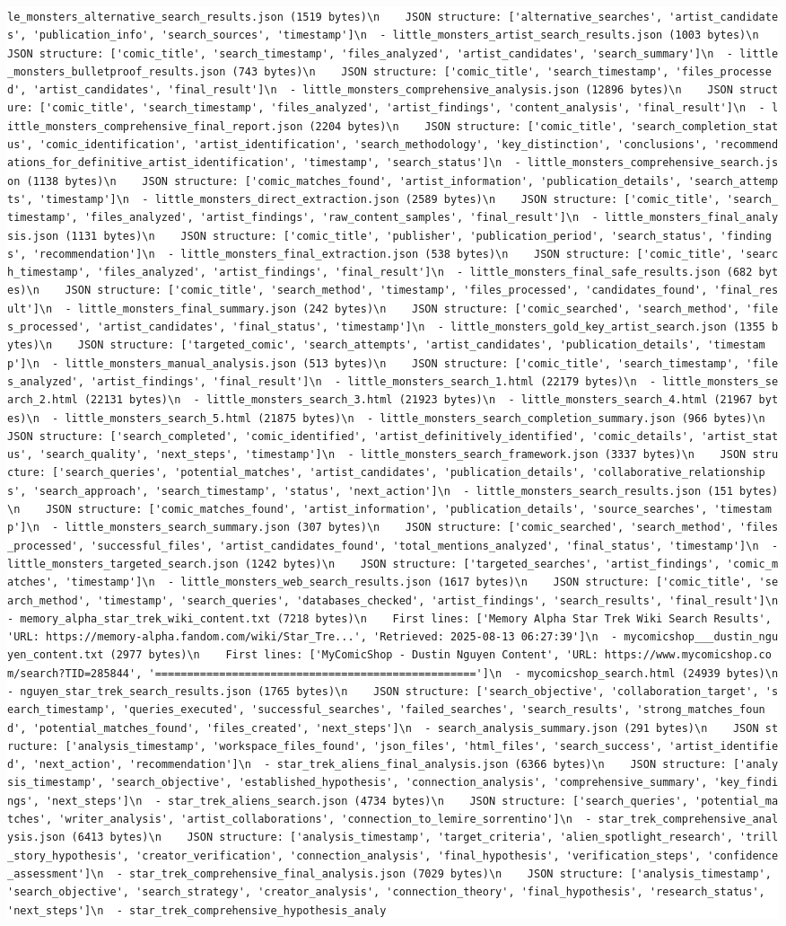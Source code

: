 ```
le_monsters_alternative_search_results.json (1519 bytes)\n    JSON structure: ['alternative_searches', 'artist_candidates', 'publication_info', 'search_sources', 'timestamp']\n  - little_monsters_artist_search_results.json (1003 bytes)\n    JSON structure: ['comic_title', 'search_timestamp', 'files_analyzed', 'artist_candidates', 'search_summary']\n  - little_monsters_bulletproof_results.json (743 bytes)\n    JSON structure: ['comic_title', 'search_timestamp', 'files_processed', 'artist_candidates', 'final_result']\n  - little_monsters_comprehensive_analysis.json (12896 bytes)\n    JSON structure: ['comic_title', 'search_timestamp', 'files_analyzed', 'artist_findings', 'content_analysis', 'final_result']\n  - little_monsters_comprehensive_final_report.json (2204 bytes)\n    JSON structure: ['comic_title', 'search_completion_status', 'comic_identification', 'artist_identification', 'search_methodology', 'key_distinction', 'conclusions', 'recommendations_for_definitive_artist_identification', 'timestamp', 'search_status']\n  - little_monsters_comprehensive_search.json (1138 bytes)\n    JSON structure: ['comic_matches_found', 'artist_information', 'publication_details', 'search_attempts', 'timestamp']\n  - little_monsters_direct_extraction.json (2589 bytes)\n    JSON structure: ['comic_title', 'search_timestamp', 'files_analyzed', 'artist_findings', 'raw_content_samples', 'final_result']\n  - little_monsters_final_analysis.json (1131 bytes)\n    JSON structure: ['comic_title', 'publisher', 'publication_period', 'search_status', 'findings', 'recommendation']\n  - little_monsters_final_extraction.json (538 bytes)\n    JSON structure: ['comic_title', 'search_timestamp', 'files_analyzed', 'artist_findings', 'final_result']\n  - little_monsters_final_safe_results.json (682 bytes)\n    JSON structure: ['comic_title', 'search_method', 'timestamp', 'files_processed', 'candidates_found', 'final_result']\n  - little_monsters_final_summary.json (242 bytes)\n    JSON structure: ['comic_searched', 'search_method', 'files_processed', 'artist_candidates', 'final_status', 'timestamp']\n  - little_monsters_gold_key_artist_search.json (1355 bytes)\n    JSON structure: ['targeted_comic', 'search_attempts', 'artist_candidates', 'publication_details', 'timestamp']\n  - little_monsters_manual_analysis.json (513 bytes)\n    JSON structure: ['comic_title', 'search_timestamp', 'files_analyzed', 'artist_findings', 'final_result']\n  - little_monsters_search_1.html (22179 bytes)\n  - little_monsters_search_2.html (22131 bytes)\n  - little_monsters_search_3.html (21923 bytes)\n  - little_monsters_search_4.html (21967 bytes)\n  - little_monsters_search_5.html (21875 bytes)\n  - little_monsters_search_completion_summary.json (966 bytes)\n    JSON structure: ['search_completed', 'comic_identified', 'artist_definitively_identified', 'comic_details', 'artist_status', 'search_quality', 'next_steps', 'timestamp']\n  - little_monsters_search_framework.json (3337 bytes)\n    JSON structure: ['search_queries', 'potential_matches', 'artist_candidates', 'publication_details', 'collaborative_relationships', 'search_approach', 'search_timestamp', 'status', 'next_action']\n  - little_monsters_search_results.json (151 bytes)\n    JSON structure: ['comic_matches_found', 'artist_information', 'publication_details', 'source_searches', 'timestamp']\n  - little_monsters_search_summary.json (307 bytes)\n    JSON structure: ['comic_searched', 'search_method', 'files_processed', 'successful_files', 'artist_candidates_found', 'total_mentions_analyzed', 'final_status', 'timestamp']\n  - little_monsters_targeted_search.json (1242 bytes)\n    JSON structure: ['targeted_searches', 'artist_findings', 'comic_matches', 'timestamp']\n  - little_monsters_web_search_results.json (1617 bytes)\n    JSON structure: ['comic_title', 'search_method', 'timestamp', 'search_queries', 'databases_checked', 'artist_findings', 'search_results', 'final_result']\n  - memory_alpha_star_trek_wiki_content.txt (7218 bytes)\n    First lines: ['Memory Alpha Star Trek Wiki Search Results', 'URL: https://memory-alpha.fandom.com/wiki/Star_Tre...', 'Retrieved: 2025-08-13 06:27:39']\n  - mycomicshop___dustin_nguyen_content.txt (2977 bytes)\n    First lines: ['MyComicShop - Dustin Nguyen Content', 'URL: https://www.mycomicshop.com/search?TID=285844', '==================================================']\n  - mycomicshop_search.html (24939 bytes)\n  - nguyen_star_trek_search_results.json (1765 bytes)\n    JSON structure: ['search_objective', 'collaboration_target', 'search_timestamp', 'queries_executed', 'successful_searches', 'failed_searches', 'search_results', 'strong_matches_found', 'potential_matches_found', 'files_created', 'next_steps']\n  - search_analysis_summary.json (291 bytes)\n    JSON structure: ['analysis_timestamp', 'workspace_files_found', 'json_files', 'html_files', 'search_success', 'artist_identified', 'next_action', 'recommendation']\n  - star_trek_aliens_final_analysis.json (6366 bytes)\n    JSON structure: ['analysis_timestamp', 'search_objective', 'established_hypothesis', 'connection_analysis', 'comprehensive_summary', 'key_findings', 'next_steps']\n  - star_trek_aliens_search.json (4734 bytes)\n    JSON structure: ['search_queries', 'potential_matches', 'writer_analysis', 'artist_collaborations', 'connection_to_lemire_sorrentino']\n  - star_trek_comprehensive_analysis.json (6413 bytes)\n    JSON structure: ['analysis_timestamp', 'target_criteria', 'alien_spotlight_research', 'trill_story_hypothesis', 'creator_verification', 'connection_analysis', 'final_hypothesis', 'verification_steps', 'confidence_assessment']\n  - star_trek_comprehensive_final_analysis.json (7029 bytes)\n    JSON structure: ['analysis_timestamp', 'search_objective', 'search_strategy', 'creator_analysis', 'connection_theory', 'final_hypothesis', 'research_status', 'next_steps']\n  - star_trek_comprehensive_hypothesis_analy
```